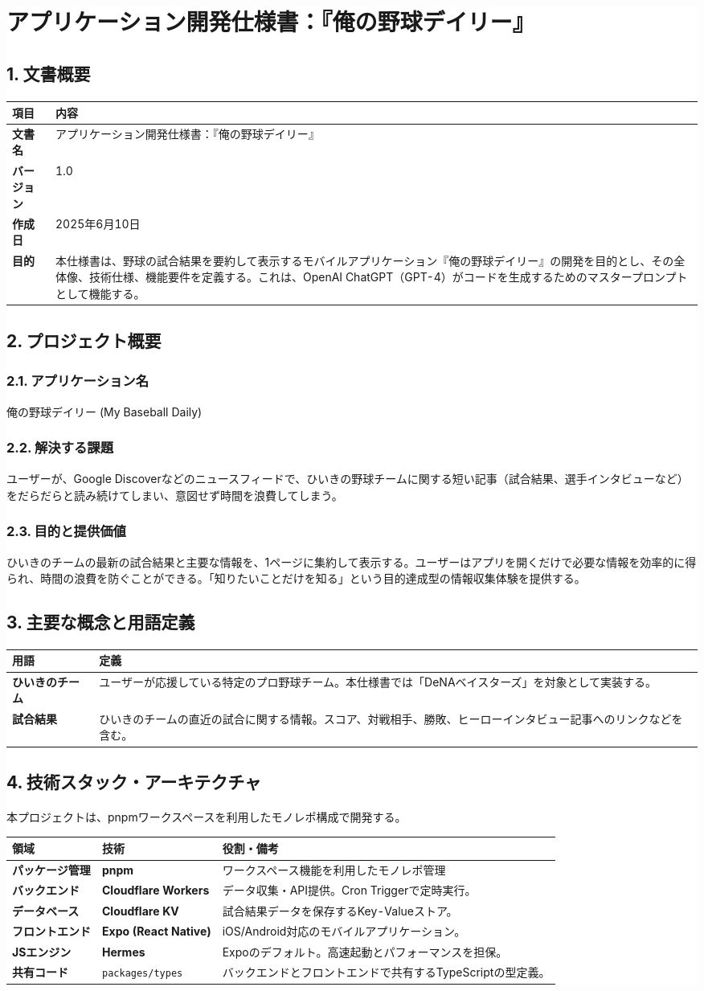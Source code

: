 # アプリケーション開発仕様書：『俺の野球デイリー』

## 1. 文書概要

| 項目 | 内容 |
| :--- | :--- |
| **文書名** | アプリケーション開発仕様書：『俺の野球デイリー』 |
| **バージョン** | 1.0 |
| **作成日** | 2025年6月10日 |
| **目的** | 本仕様書は、野球の試合結果を要約して表示するモバイルアプリケーション『俺の野球デイリー』の開発を目的とし、その全体像、技術仕様、機能要件を定義する。これは、OpenAI ChatGPT（GPT-4）がコードを生成するためのマスタープロンプトとして機能する。 |

## 2. プロジェクト概要

### 2.1. アプリケーション名
俺の野球デイリー (My Baseball Daily)

### 2.2. 解決する課題
ユーザーが、Google Discoverなどのニュースフィードで、ひいきの野球チームに関する短い記事（試合結果、選手インタビューなど）をだらだらと読み続けてしまい、意図せず時間を浪費してしまう。

### 2.3. 目的と提供価値
ひいきのチームの最新の試合結果と主要な情報を、1ページに集約して表示する。ユーザーはアプリを開くだけで必要な情報を効率的に得られ、時間の浪費を防ぐことができる。「知りたいことだけを知る」という目的達成型の情報収集体験を提供する。

## 3. 主要な概念と用語定義

| 用語 | 定義 |
| :--- | :--- |
| **ひいきのチーム** | ユーザーが応援している特定のプロ野球チーム。本仕様書では「DeNAベイスターズ」を対象として実装する。 |
| **試合結果** | ひいきのチームの直近の試合に関する情報。スコア、対戦相手、勝敗、ヒーローインタビュー記事へのリンクなどを含む。 |

## 4. 技術スタック・アーキテクチャ

本プロジェクトは、pnpmワークスペースを利用したモノレポ構成で開発する。

| 領域 | 技術 | 役割・備考 |
| :--- | :--- | :--- |
| **パッケージ管理** | **pnpm** | ワークスペース機能を利用したモノレポ管理 |
| **バックエンド** | **Cloudflare Workers** | データ収集・API提供。Cron Triggerで定時実行。 |
| **データベース** | **Cloudflare KV** | 試合結果データを保存するKey-Valueストア。 |
| **フロントエンド** | **Expo (React Native)** | iOS/Android対応のモバイルアプリケーション。 |
| **JSエンジン** | **Hermes** | Expoのデフォルト。高速起動とパフォーマンスを担保。 |
| **共有コード** | `packages/types` | バックエンドとフロントエンドで共有するTypeScriptの型定義。 |
